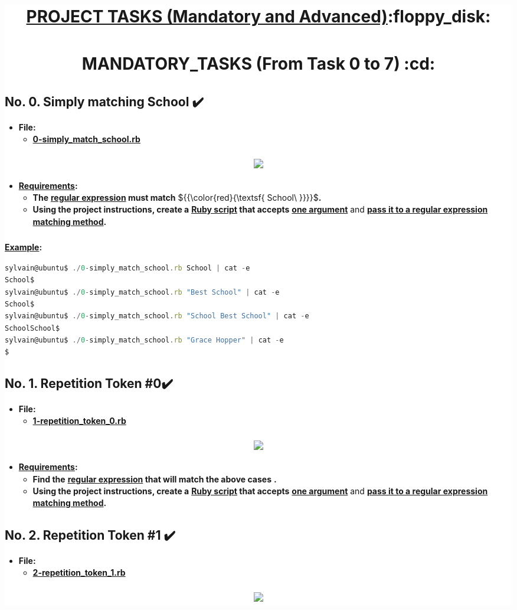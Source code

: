 <H1 align="center"> <ins> PROJECT TASKS (Mandatory and Advanced)</ins>:floppy_disk:</H1>

<H1 align="center">MANDATORY_TASKS (From Task 0 to 7) :cd:</h1>

## **No. 0. Simply matching School** :heavy_check_mark:
* **File:**
  * [**0-simply_match_school.rb**](./0-simply_match_school.rb)
###

<p align="center">
  <img src="https://s3.amazonaws.com/alx-intranet.hbtn.io/uploads/medias/2020/9/ec65557f0da1fbfbff6659413885e4d4822f5b1d.png?X-Amz-Algorithm=AWS4-HMAC-SHA256&X-Amz-Credential=AKIARDDGGGOUSBVO6H7D%2F20240103%2Fus-east-1%2Fs3%2Faws4_request&X-Amz-Date=20240103T154133Z&X-Amz-Expires=86400&X-Amz-SignedHeaders=host&X-Amz-Signature=cc780ef089796924805bfed8373c3953872843bf38d2dfa3b581fe686d3a52ec" />
</p>

* <ins>**Requirements</ins>:**
  * **The** <ins>**regular expression</ins> must match** ${{\color{red}{\textsf{ School\ \}}}}\$**.**
  * **Using the project instructions, create a** <ins>**Ruby script</ins> that accepts** <ins>**one argument</ins>** and <ins>**pass it to a regular expression matching method</ins>.**
###

<ins>**Example</ins>:**
```js
sylvain@ubuntu$ ./0-simply_match_school.rb School | cat -e
School$
sylvain@ubuntu$ ./0-simply_match_school.rb "Best School" | cat -e
School$
sylvain@ubuntu$ ./0-simply_match_school.rb "School Best School" | cat -e
SchoolSchool$
sylvain@ubuntu$ ./0-simply_match_school.rb "Grace Hopper" | cat -e
$
```

##

## **No. 1. Repetition Token #0**:heavy_check_mark:
* **File:**
  * [**1-repetition_token_0.rb**](./1-repetition_token_0.rb)
###
<p align="center">
  <img src="https://s3.amazonaws.com/alx-intranet.hbtn.io/uploads/medias/2020/9/e7db3c377d46453588fc84f3a975661d142fee91.png?X-Amz-Algorithm=AWS4-HMAC-SHA256&X-Amz-Credential=AKIARDDGGGOUSBVO6H7D%2F20240103%2Fus-east-1%2Fs3%2Faws4_request&X-Amz-Date=20240103T154133Z&X-Amz-Expires=86400&X-Amz-SignedHeaders=host&X-Amz-Signature=5c9cff2a9ec87fc71e11610f5e3e21dce6574cd699dfbefeb62ca4d0890961dc" />
</p>

* <ins>**Requirements</ins>:**
  * **Find the** <ins>**regular expression</ins> that will match the above cases** **.**
  * **Using the project instructions, create a** <ins>**Ruby script</ins> that accepts** <ins>**one argument</ins>** and <ins>**pass it to a regular expression matching method</ins>.**

##

## **No. 2. Repetition Token #1** :heavy_check_mark:
* **File:**
  * [**2-repetition_token_1.rb**](./2-repetition_token_1.rb)
###
<p align="center">
  <img src="https://s3.amazonaws.com/alx-intranet.hbtn.io/uploads/medias/2020/9/c59ff11db195d5cf17d1790a5141ae2f234786d2.png?X-Amz-Algorithm=AWS4-HMAC-SHA256&X-Amz-Credential=AKIARDDGGGOUSBVO6H7D%2F20240103%2Fus-east-1%2Fs3%2Faws4_request&X-Amz-Date=20240103T154133Z&X-Amz-Expires=86400&X-Amz-SignedHeaders=host&X-Amz-Signature=bdc630611ab28dd66956df98f2cf0e639b9df484cbd870565638fec74de94afc" />
</p>

